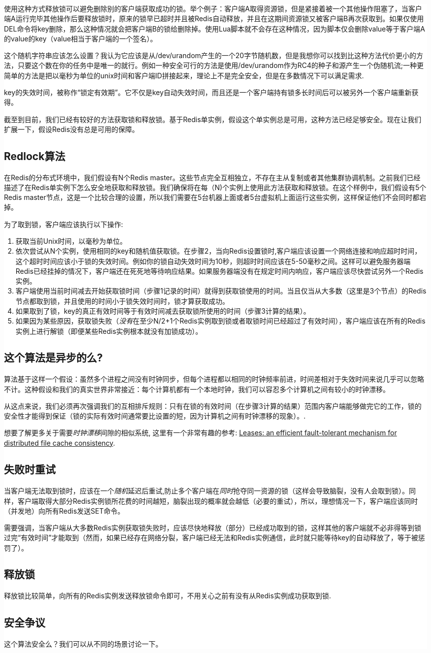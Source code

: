 使用这种方式释放锁可以避免删除别的客户端获取成功的锁。举个例子：客户端A取得资源锁，但是紧接着被一个其他操作阻塞了，当客户端A运行完毕其他操作后要释放锁时，原来的锁早已超时并且被Redis自动释放，并且在这期间资源锁又被客户端B再次获取到。如果仅使用DEL命令将key删除，那么这种情况就会把客户端B的锁给删除掉。使用Lua脚本就不会存在这种情况，因为脚本仅会删除value等于客户端A的value的key（value相当于客户端的一个签名）。

这个随机字符串应该怎么设置？我认为它应该是从/dev/urandom产生的一个20字节随机数，但是我想你可以找到比这种方法代价更小的方法，只要这个数在你的任务中是唯一的就行。例如一种安全可行的方法是使用/dev/urandom作为RC4的种子和源产生一个伪随机流;一种更简单的方法是把以毫秒为单位的unix时间和客户端ID拼接起来，理论上不是完全安全，但是在多数情况下可以满足需求.

key的失效时间，被称作“锁定有效期”。它不仅是key自动失效时间，而且还是一个客户端持有锁多长时间后可以被另外一个客户端重新获得。

截至到目前，我们已经有较好的方法获取锁和释放锁。基于Redis单实例，假设这个单实例总是可用，这种方法已经足够安全。现在让我们扩展一下，假设Redis没有总是可用的保障。

## Redlock算法

在Redis的分布式环境中，我们假设有N个Redis master。这些节点完全互相独立，不存在主从复制或者其他集群协调机制。之前我们已经描述了在Redis单实例下怎么安全地获取和释放锁。我们确保将在每（N)个实例上使用此方法获取和释放锁。在这个样例中，我们假设有5个Redis master节点，这是一个比较合理的设置，所以我们需要在5台机器上面或者5台虚拟机上面运行这些实例，这样保证他们不会同时都宕掉。

为了取到锁，客户端应该执行以下操作:

1. 获取当前Unix时间，以毫秒为单位。
2. 依次尝试从N个实例，使用相同的key和随机值获取锁。在步骤2，当向Redis设置锁时,客户端应该设置一个网络连接和响应超时时间，这个超时时间应该小于锁的失效时间。例如你的锁自动失效时间为10秒，则超时时间应该在5-50毫秒之间。这样可以避免服务器端Redis已经挂掉的情况下，客户端还在死死地等待响应结果。如果服务器端没有在规定时间内响应，客户端应该尽快尝试另外一个Redis实例。
3. 客户端使用当前时间减去开始获取锁时间（步骤1记录的时间）就得到获取锁使用的时间。当且仅当从大多数（这里是3个节点）的Redis节点都取到锁，并且使用的时间小于锁失效时间时，锁才算获取成功。
4. 如果取到了锁，key的真正有效时间等于有效时间减去获取锁所使用的时间（步骤3计算的结果）。
5. 如果因为某些原因，获取锁失败（*没有*在至少N/2+1个Redis实例取到锁或者取锁时间已经超过了有效时间），客户端应该在所有的Redis实例上进行解锁（即便某些Redis实例根本就没有加锁成功）。

## 这个算法是异步的么?

算法基于这样一个假设：虽然多个进程之间没有时钟同步，但每个进程都以相同的时钟频率前进，时间差相对于失效时间来说几乎可以忽略不计。这种假设和我们的真实世界非常接近：每个计算机都有一个本地时钟，我们可以容忍多个计算机之间有较小的时钟漂移。

从这点来说，我们必须再次强调我们的互相排斥规则：只有在锁的有效时间（在步骤3计算的结果）范围内客户端能够做完它的工作，锁的安全性才能得到保证（锁的实际有效时间通常要比设置的短，因为计算机之间有时钟漂移的现象）。.

想要了解更多关于需要*时钟漂移*间隙的相似系统, 这里有一个非常有趣的参考: [Leases: an efficient fault-tolerant mechanism for distributed file cache consistency](http://dl.acm.org/citation.cfm?id=74870).

## 失败时重试

当客户端无法取到锁时，应该在一个*随机*延迟后重试,防止多个客户端在*同时*抢夺同一资源的锁（这样会导致脑裂，没有人会取到锁）。同样，客户端取得大部分Redis实例锁所花费的时间越短，脑裂出现的概率就会越低（必要的重试），所以，理想情况一下，客户端应该同时（并发地）向所有Redis发送SET命令。

需要强调，当客户端从大多数Redis实例获取锁失败时，应该尽快地释放（部分）已经成功取到的锁，这样其他的客户端就不必非得等到锁过完“有效时间”才能取到（然而，如果已经存在网络分裂，客户端已经无法和Redis实例通信，此时就只能等待key的自动释放了，等于被惩罚了）。

## 释放锁

释放锁比较简单，向所有的Redis实例发送释放锁命令即可，不用关心之前有没有从Redis实例成功获取到锁.

## 安全争议

这个算法安全么？我们可以从不同的场景讨论一下。
